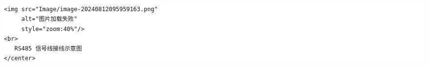     <img src="Image/image-20240812095959163.png"
         alt="图片加载失败"
         style="zoom:40%"/>
    <br>
       RS485 信号线接线示意图
    </center>
</div>
